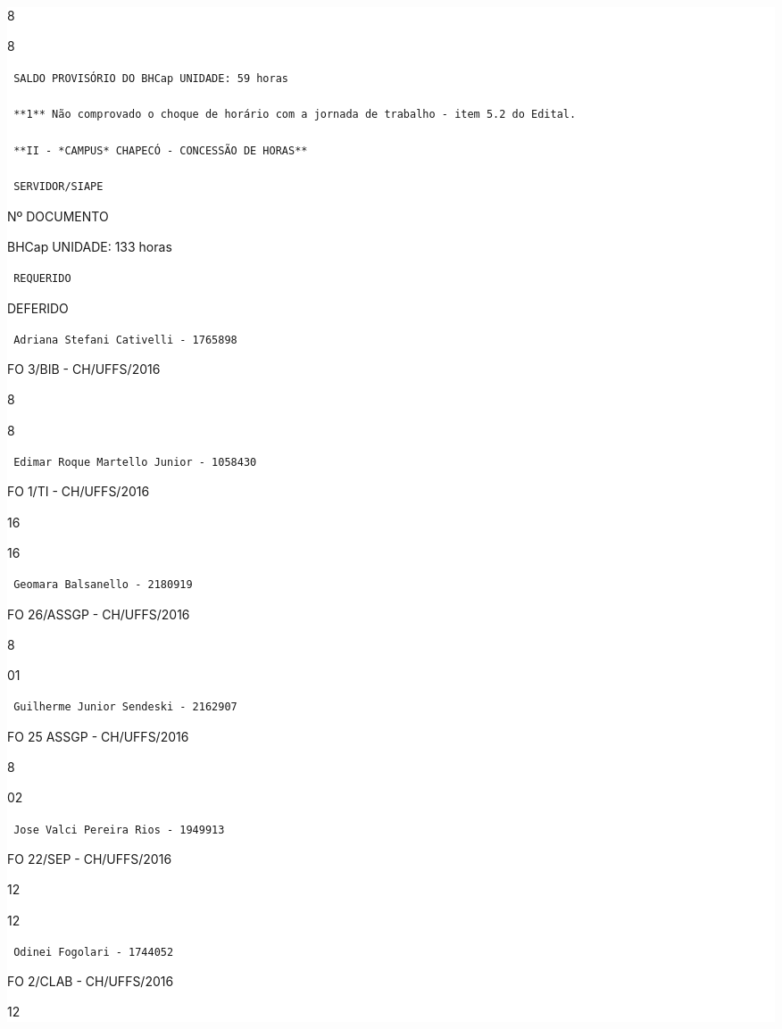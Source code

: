    8

   8

     SALDO PROVISÓRIO DO BHCap UNIDADE: 59 horas

     **1** Não comprovado o choque de horário com a jornada de trabalho - item 5.2 do Edital.

     **II - *CAMPUS* CHAPECÓ - CONCESSÃO DE HORAS**

     SERVIDOR/SIAPE

   Nº DOCUMENTO

   BHCap UNIDADE: 133 horas

     REQUERIDO

   DEFERIDO

     Adriana Stefani Cativelli - 1765898

   FO 3/BIB - CH/UFFS/2016

   8

   8

     Edimar Roque Martello Junior - 1058430

   FO 1/TI - CH/UFFS/2016

   16

   16

     Geomara Balsanello - 2180919

   FO 26/ASSGP - CH/UFFS/2016

   8

   01

     Guilherme Junior Sendeski - 2162907

   FO 25 ASSGP - CH/UFFS/2016

   8

   02

     Jose Valci Pereira Rios - 1949913

   FO 22/SEP - CH/UFFS/2016

   12

   12

     Odinei Fogolari - 1744052

   FO 2/CLAB - CH/UFFS/2016

   12
